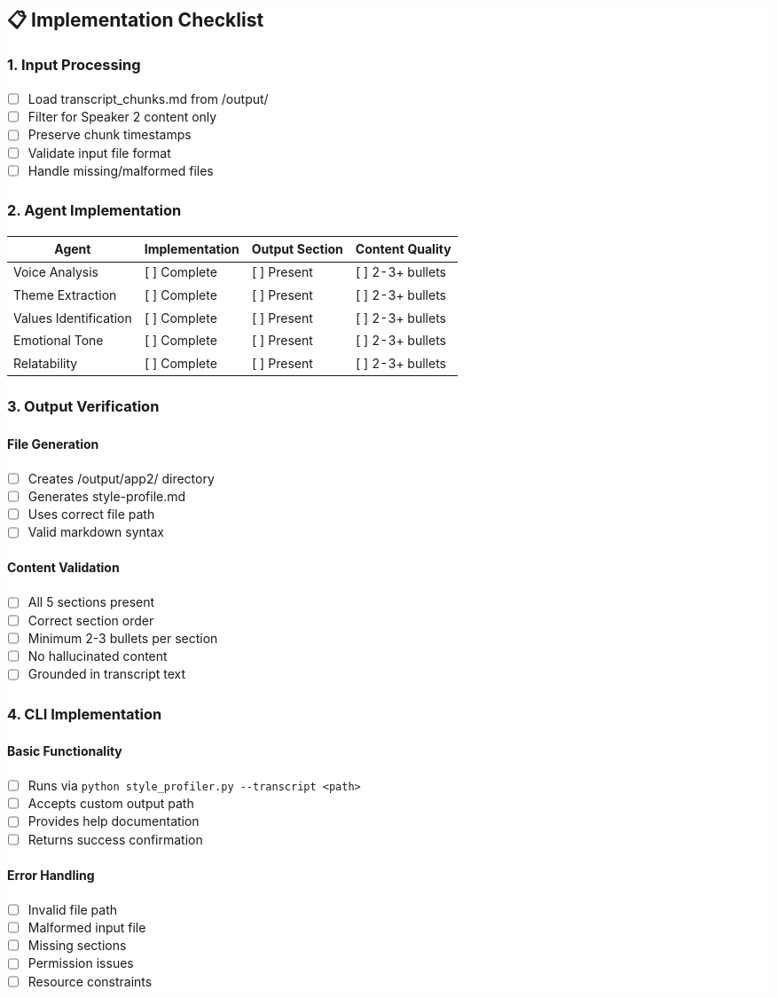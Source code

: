 ## 📋 Implementation Checklist

### 1. Input Processing
- [ ] Load transcript_chunks.md from /output/
- [ ] Filter for Speaker 2 content only
- [ ] Preserve chunk timestamps
- [ ] Validate input file format
- [ ] Handle missing/malformed files

### 2. Agent Implementation
| Agent | Implementation | Output Section | Content Quality |
|-------|---------------|----------------|-----------------|
| Voice Analysis | [ ] Complete | [ ] Present | [ ] 2-3+ bullets |
| Theme Extraction | [ ] Complete | [ ] Present | [ ] 2-3+ bullets |
| Values Identification | [ ] Complete | [ ] Present | [ ] 2-3+ bullets |
| Emotional Tone | [ ] Complete | [ ] Present | [ ] 2-3+ bullets |
| Relatability | [ ] Complete | [ ] Present | [ ] 2-3+ bullets |

### 3. Output Verification
#### File Generation
- [ ] Creates /output/app2/ directory
- [ ] Generates style-profile.md
- [ ] Uses correct file path
- [ ] Valid markdown syntax

#### Content Validation
- [ ] All 5 sections present
- [ ] Correct section order
- [ ] Minimum 2-3 bullets per section
- [ ] No hallucinated content
- [ ] Grounded in transcript text

### 4. CLI Implementation
#### Basic Functionality
- [ ] Runs via `python style_profiler.py --transcript <path>`
- [ ] Accepts custom output path
- [ ] Provides help documentation
- [ ] Returns success confirmation

#### Error Handling
- [ ] Invalid file path
- [ ] Malformed input file
- [ ] Missing sections
- [ ] Permission issues
- [ ] Resource constraints
